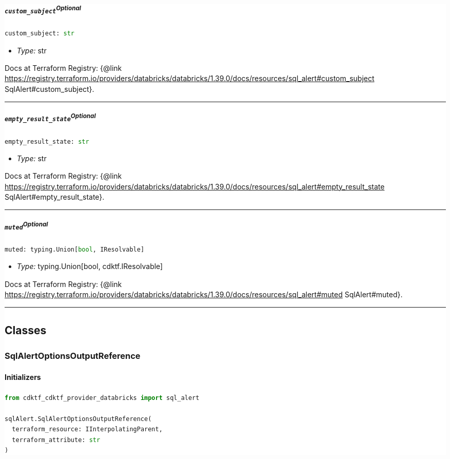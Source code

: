 ##### `custom_subject`<sup>Optional</sup> <a name="custom_subject" id="@cdktf/provider-databricks.sqlAlert.SqlAlertOptions.property.customSubject"></a>

```python
custom_subject: str
```

- *Type:* str

Docs at Terraform Registry: {@link https://registry.terraform.io/providers/databricks/databricks/1.39.0/docs/resources/sql_alert#custom_subject SqlAlert#custom_subject}.

---

##### `empty_result_state`<sup>Optional</sup> <a name="empty_result_state" id="@cdktf/provider-databricks.sqlAlert.SqlAlertOptions.property.emptyResultState"></a>

```python
empty_result_state: str
```

- *Type:* str

Docs at Terraform Registry: {@link https://registry.terraform.io/providers/databricks/databricks/1.39.0/docs/resources/sql_alert#empty_result_state SqlAlert#empty_result_state}.

---

##### `muted`<sup>Optional</sup> <a name="muted" id="@cdktf/provider-databricks.sqlAlert.SqlAlertOptions.property.muted"></a>

```python
muted: typing.Union[bool, IResolvable]
```

- *Type:* typing.Union[bool, cdktf.IResolvable]

Docs at Terraform Registry: {@link https://registry.terraform.io/providers/databricks/databricks/1.39.0/docs/resources/sql_alert#muted SqlAlert#muted}.

---

## Classes <a name="Classes" id="Classes"></a>

### SqlAlertOptionsOutputReference <a name="SqlAlertOptionsOutputReference" id="@cdktf/provider-databricks.sqlAlert.SqlAlertOptionsOutputReference"></a>

#### Initializers <a name="Initializers" id="@cdktf/provider-databricks.sqlAlert.SqlAlertOptionsOutputReference.Initializer"></a>

```python
from cdktf_cdktf_provider_databricks import sql_alert

sqlAlert.SqlAlertOptionsOutputReference(
  terraform_resource: IInterpolatingParent,
  terraform_attribute: str
)
```
